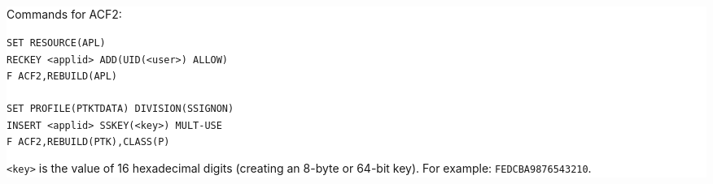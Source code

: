 Commands for ACF2:

```acf2
SET RESOURCE(APL)
RECKEY <applid> ADD(UID(<user>) ALLOW)
F ACF2,REBUILD(APL)

SET PROFILE(PTKTDATA) DIVISION(SSIGNON)
INSERT <applid> SSKEY(<key>) MULT-USE
F ACF2,REBUILD(PTK),CLASS(P)
```

`<key>` is the value of 16 hexadecimal digits (creating an 8-byte or 64-bit key). For example: `FEDCBA9876543210`.
